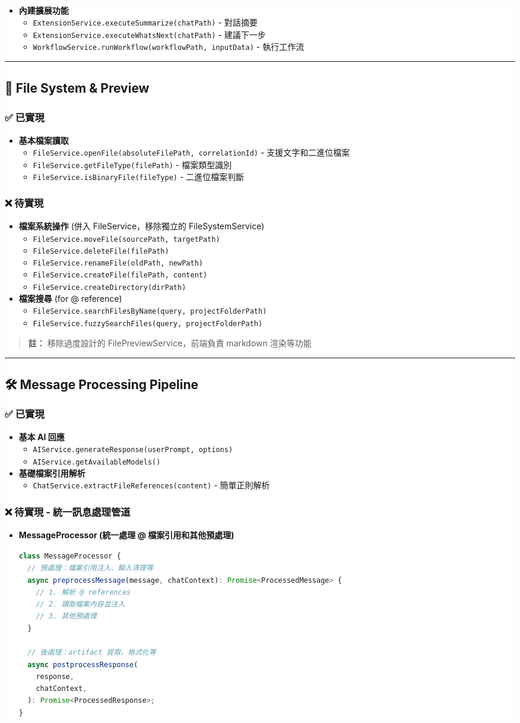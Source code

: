 - **內建擴展功能**
  - `ExtensionService.executeSummarize(chatPath)` - 對話摘要
  - `ExtensionService.executeWhatsNext(chatPath)` - 建議下一步
  - `WorkflowService.runWorkflow(workflowPath, inputData)` - 執行工作流

---

## 📄 **File System & Preview**

### ✅ **已實現**

- **基本檔案讀取**
  - `FileService.openFile(absoluteFilePath, correlationId)` - 支援文字和二進位檔案
  - `FileService.getFileType(filePath)` - 檔案類型識別
  - `FileService.isBinaryFile(fileType)` - 二進位檔案判斷

### ❌ **待實現**

- **檔案系統操作** (併入 FileService，移除獨立的 FileSystemService)
  - `FileService.moveFile(sourcePath, targetPath)`
  - `FileService.deleteFile(filePath)`
  - `FileService.renameFile(oldPath, newPath)`
  - `FileService.createFile(filePath, content)`
  - `FileService.createDirectory(dirPath)`
- **檔案搜尋** (for @ reference)
  - `FileService.searchFilesByName(query, projectFolderPath)`
  - `FileService.fuzzySearchFiles(query, projectFolderPath)`

> **註：** 移除過度設計的 FilePreviewService，前端負責 markdown 渲染等功能

---

## 🛠️ **Message Processing Pipeline**

### ✅ **已實現**

- **基本 AI 回應**
  - `AIService.generateResponse(userPrompt, options)`
  - `AIService.getAvailableModels()`
- **基礎檔案引用解析**
  - `ChatService.extractFileReferences(content)` - 簡單正則解析

### ❌ **待實現 - 統一訊息處理管道**

- **MessageProcessor (統一處理 @ 檔案引用和其他預處理)**

  ```typescript
  class MessageProcessor {
    // 預處理：檔案引用注入、輸入清理等
    async preprocessMessage(message, chatContext): Promise<ProcessedMessage> {
      // 1. 解析 @ references
      // 2. 讀取檔案內容並注入
      // 3. 其他預處理
    }

    // 後處理：artifact 提取、格式化等
    async postprocessResponse(
      response,
      chatContext,
    ): Promise<ProcessedResponse>;
  }
  ```
